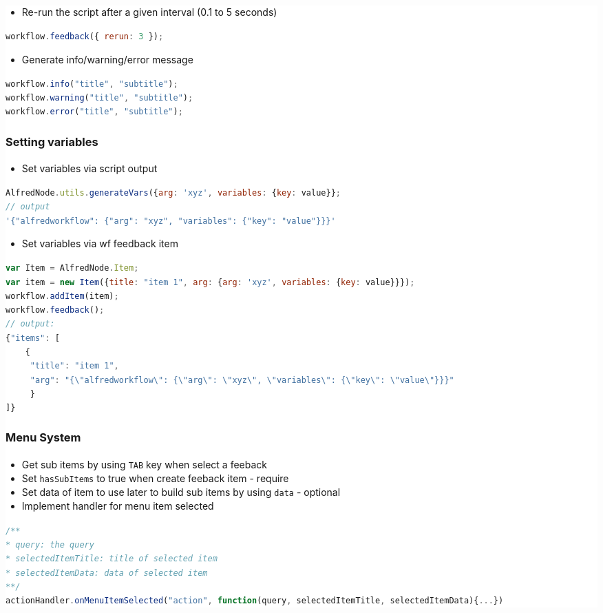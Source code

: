 * Re-run the script after a given interval (0.1 to 5 seconds)

```js
workflow.feedback({ rerun: 3 });
```

* Generate info/warning/error message

```js
workflow.info("title", "subtitle");
workflow.warning("title", "subtitle");
workflow.error("title", "subtitle");

```

### Setting variables
* Set variables via script output

```js
AlfredNode.utils.generateVars({arg: 'xyz', variables: {key: value}};
// output
'{"alfredworkflow": {"arg": "xyz", "variables": {"key": "value"}}}'
```

* Set variables via wf feedback item

```js
var Item = AlfredNode.Item;
var item = new Item({title: "item 1", arg: {arg: 'xyz', variables: {key: value}}});
workflow.addItem(item);
workflow.feedback();
// output:
{"items": [
    {
     "title": "item 1",
     "arg": "{\"alfredworkflow\": {\"arg\": \"xyz\", \"variables\": {\"key\": \"value\"}}}"
     }
]}

```

### Menu System

- Get sub items by using `TAB` key when select a feeback
- Set `hasSubItems` to true when create feeback item - require
- Set data of item to use later to build sub items by using `data` - optional
- Implement handler for menu item selected

```js
/**
* query: the query
* selectedItemTitle: title of selected item
* selectedItemData: data of selected item
**/
actionHandler.onMenuItemSelected("action", function(query, selectedItemTitle, selectedItemData){...})

```
